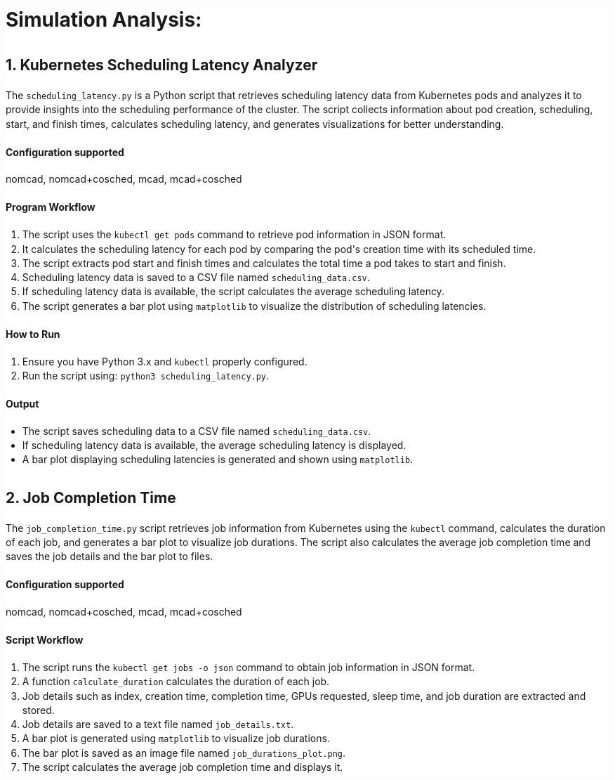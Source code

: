 # Simulation Analysis:


## 1. Kubernetes Scheduling Latency Analyzer

The `scheduling_latency.py` is a Python script that retrieves scheduling latency data from Kubernetes pods and analyzes it to provide insights into the scheduling performance of the cluster. The script collects information about pod creation, scheduling, start, and finish times, calculates scheduling latency, and generates visualizations for better understanding.

#### Configuration supported
nomcad, nomcad+cosched, mcad, mcad+cosched

#### Program Workflow

1. The script uses the `kubectl get pods` command to retrieve pod information in JSON format.
2. It calculates the scheduling latency for each pod by comparing the pod's creation time with its scheduled time.
3. The script extracts pod start and finish times and calculates the total time a pod takes to start and finish.
4. Scheduling latency data is saved to a CSV file named `scheduling_data.csv`.
5. If scheduling latency data is available, the script calculates the average scheduling latency.
6. The script generates a bar plot using `matplotlib` to visualize the distribution of scheduling latencies.

#### How to Run

1. Ensure you have Python 3.x and `kubectl` properly configured.
2. Run the script using: `python3 scheduling_latency.py`.

#### Output

- The script saves scheduling data to a CSV file named `scheduling_data.csv`.
- If scheduling latency data is available, the average scheduling latency is displayed.
- A bar plot displaying scheduling latencies is generated and shown using `matplotlib`.



## 2. Job Completion Time

The `job_completion_time.py` script retrieves job information from Kubernetes using the `kubectl` command, calculates the duration of each job, and generates a bar plot to visualize job durations. The script also calculates the average job completion time and saves the job details and the bar plot to files.

#### Configuration supported
nomcad, nomcad+cosched, mcad, mcad+cosched

#### Script Workflow

1. The script runs the `kubectl get jobs -o json` command to obtain job information in JSON format.
2. A function `calculate_duration` calculates the duration of each job.
4. Job details such as index, creation time, completion time, GPUs requested, sleep time, and job duration are extracted and stored.
5. Job details are saved to a text file named `job_details.txt`.
6. A bar plot is generated using `matplotlib` to visualize job durations.
7. The bar plot is saved as an image file named `job_durations_plot.png`.
8. The script calculates the average job completion time and displays it.
